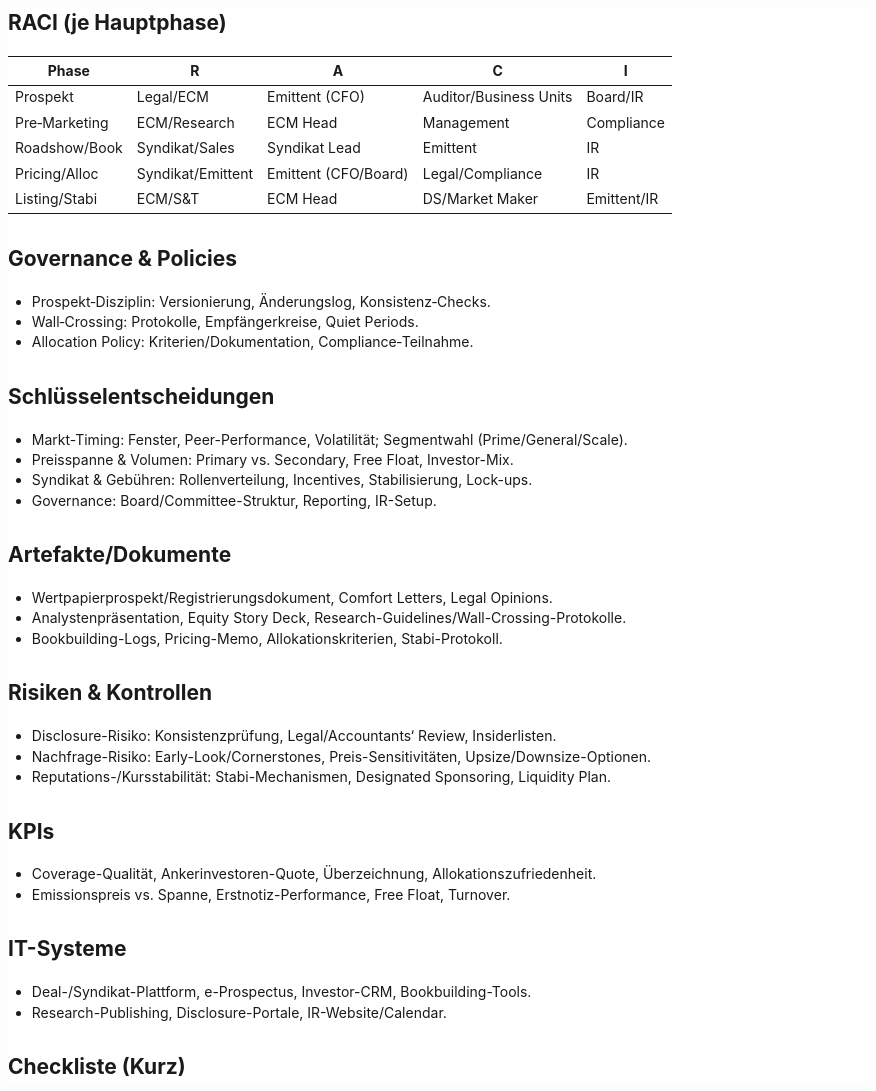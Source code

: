 ## RACI (je Hauptphase)

| Phase | R | A | C | I |
|---|---|---|---|---|
| Prospekt | Legal/ECM | Emittent (CFO) | Auditor/Business Units | Board/IR |
| Pre‑Marketing | ECM/Research | ECM Head | Management | Compliance |
| Roadshow/Book | Syndikat/Sales | Syndikat Lead | Emittent | IR |
| Pricing/Alloc | Syndikat/Emittent | Emittent (CFO/Board) | Legal/Compliance | IR |
| Listing/Stabi | ECM/S&T | ECM Head | DS/Market Maker | Emittent/IR |

## Governance & Policies

- Prospekt‑Disziplin: Versionierung, Änderungslog, Konsistenz‑Checks.
- Wall‑Crossing: Protokolle, Empfängerkreise, Quiet Periods.
- Allocation Policy: Kriterien/Dokumentation, Compliance‑Teilnahme.

## Schlüsselentscheidungen

- Markt-Timing: Fenster, Peer-Performance, Volatilität; Segmentwahl (Prime/General/Scale).
- Preisspanne & Volumen: Primary vs. Secondary, Free Float, Investor-Mix.
- Syndikat & Gebühren: Rollenverteilung, Incentives, Stabilisierung, Lock-ups.
- Governance: Board/Committee-Struktur, Reporting, IR-Setup.

## Artefakte/Dokumente

- Wertpapierprospekt/Registrierungsdokument, Comfort Letters, Legal Opinions.
- Analystenpräsentation, Equity Story Deck, Research-Guidelines/Wall-Crossing-Protokolle.
- Bookbuilding-Logs, Pricing-Memo, Allokationskriterien, Stabi-Protokoll.

## Risiken & Kontrollen

- Disclosure-Risiko: Konsistenzprüfung, Legal/Accountants‘ Review, Insiderlisten.
- Nachfrage-Risiko: Early-Look/Cornerstones, Preis-Sensitivitäten, Upsize/Downsize-Optionen.
- Reputations-/Kursstabilität: Stabi-Mechanismen, Designated Sponsoring, Liquidity Plan.

## KPIs

- Coverage-Qualität, Ankerinvestoren-Quote, Überzeichnung, Allokationszufriedenheit.
- Emissionspreis vs. Spanne, Erstnotiz-Performance, Free Float, Turnover.

## IT-Systeme

- Deal-/Syndikat-Plattform, e-Prospectus, Investor-CRM, Bookbuilding-Tools.
- Research-Publishing, Disclosure-Portale, IR-Website/Calendar.

## Checkliste (Kurz)
